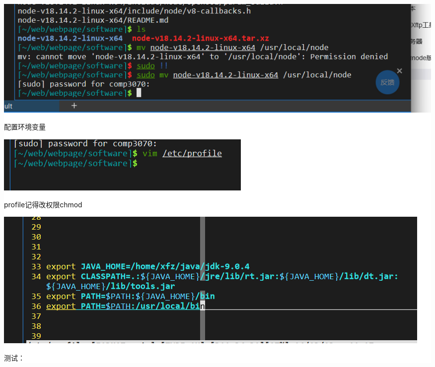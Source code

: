 ![image-20230304001422066](云服务器配置笔记.assets\image-20230304001422066.png)

配置环境变量

![image-20230304002224164](云服务器配置笔记.assets\image-20230304002224164.png)

profile记得改权限chmod

![image-20230304002740472](云服务器配置笔记.assets\image-20230304002740472.png)

测试：
